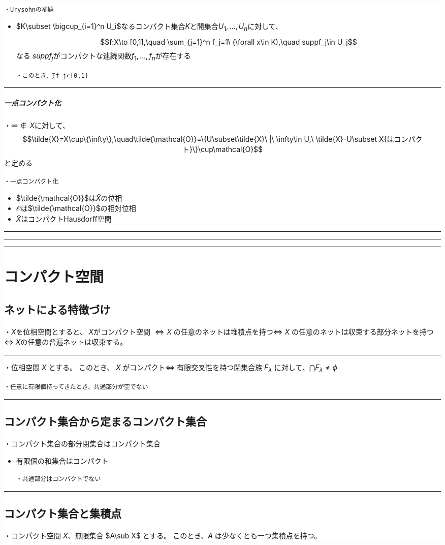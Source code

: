     ・Urysohnの補題

  - $K\subset \bigcup_{i=1}^n U_i$なるコンパクト集合$K$と開集合$U_1,...,U_n$に対して、$$f:X\to [0,1],\quad \sum_{j=1}^n f_j=1\ (\forall x\in K),\quad suppf_j\in U_j$$なる $suppf_j$がコンパクトな連続関数$f_1,...,f_n$が存在する

        ・このとき、∑f_j∊[0,1]

  ---

##### 一点コンパクト化

  ・$\infty\notin X$に対して、$$\tilde{X}=X\cup\{\infty\},\quad\tilde{\mathcal{O}}=\{U\subset\tilde{X}\ |\ \infty\in U,\ \tilde{X}-U\subset X{はコンパクト}\}\cup\mathcal{O}$$と定める

    ・一点コンパクト化

  - $\tilde{\mathcal{O}}$は$\tilde{X}$の位相
  - $\mathcal{O}$は$\tilde{\mathcal{O}}$の相対位相
  - $\tilde{X}$はコンパクトHausdorff空間

  ---
  ---
  ---

# コンパクト空間

## ネットによる特徴づけ

  ・$X$を位相空間とすると、
  $X$がコンパクト空間 $\iff X$ の任意のネットは堆積点を持つ$\iff$ $X$ の任意のネットは収束する部分ネットを持つ $\iff$  $X$の任意の普遍ネットは収束する。

---

・位相空間 $X$ とする。
このとき、
$X$ がコンパクト$\iff$ 有限交叉性を持つ閉集合族 $F_{\lambda}$ に対して、$\bigcap F_{\lambda}\neq\phi$

    ・任意に有限個持ってきたとき、共通部分が空でない

---

## コンパクト集合から定まるコンパクト集合

・コンパクト集合の部分閉集合はコンパクト集合

- 有限個の和集合はコンパクト

      ・共通部分はコンパクトでない

---

## コンパクト集合と集積点

・コンパクト空間 $X$、無限集合 $A\sub X$ とする。
このとき、$A$ は少なくとも一つ集積点を持つ。
